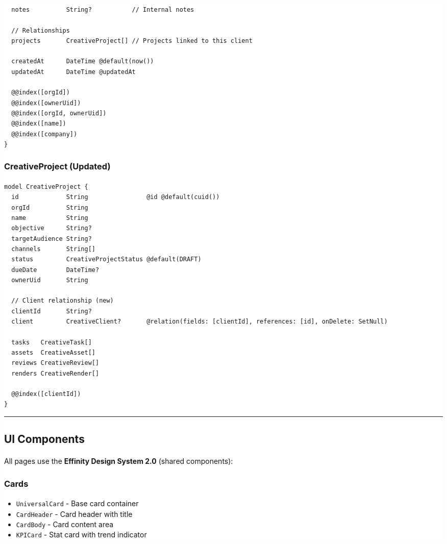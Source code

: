 ```prisma
  notes          String?           // Internal notes

  // Relationships
  projects       CreativeProject[] // Projects linked to this client

  createdAt      DateTime @default(now())
  updatedAt      DateTime @updatedAt

  @@index([orgId])
  @@index([ownerUid])
  @@index([orgId, ownerUid])
  @@index([name])
  @@index([company])
}
```

### CreativeProject (Updated)

```prisma
model CreativeProject {
  id             String                @id @default(cuid())
  orgId          String
  name           String
  objective      String?
  targetAudience String?
  channels       String[]
  status         CreativeProjectStatus @default(DRAFT)
  dueDate        DateTime?
  ownerUid       String

  // Client relationship (new)
  clientId       String?
  client         CreativeClient?       @relation(fields: [clientId], references: [id], onDelete: SetNull)

  tasks   CreativeTask[]
  assets  CreativeAsset[]
  reviews CreativeReview[]
  renders CreativeRender[]

  @@index([clientId])
}
```

---

## UI Components

All pages use the **Effinity Design System 2.0** (shared components):

### Cards
- `UniversalCard` - Base card container
- `CardHeader` - Card header with title
- `CardBody` - Card content area
- `KPICard` - Stat card with trend indicator
